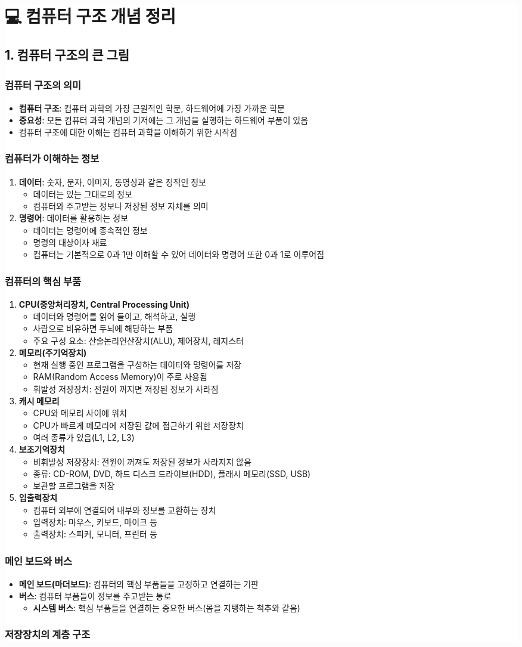# 💻 컴퓨터 구조 개념 정리

## 1. 컴퓨터 구조의 큰 그림

### 컴퓨터 구조의 의미

- **컴퓨터 구조**: 컴퓨터 과학의 가장 근원적인 학문, 하드웨어에 가장 가까운 학문
- **중요성**: 모든 컴퓨터 과학 개념의 기저에는 그 개념을 실행하는 하드웨어 부품이 있음
- 컴퓨터 구조에 대한 이해는 컴퓨터 과학을 이해하기 위한 시작점

### 컴퓨터가 이해하는 정보

1. **데이터**: 숫자, 문자, 이미지, 동영상과 같은 정적인 정보
    - 데이터는 있는 그대로의 정보
    - 컴퓨터와 주고받는 정보나 저장된 정보 자체를 의미
2. **명령어**: 데이터를 활용하는 정보
    - 데이터는 명령어에 종속적인 정보
    - 명령의 대상이자 재료
    - 컴퓨터는 기본적으로 0과 1만 이해할 수 있어 데이터와 명령어 또한 0과 1로 이루어짐

### 컴퓨터의 핵심 부품

1. **CPU(중앙처리장치, Central Processing Unit)**
    - 데이터와 명령어를 읽어 들이고, 해석하고, 실행
    - 사람으로 비유하면 두뇌에 해당하는 부품
    - 주요 구성 요소: 산술논리연산장치(ALU), 제어장치, 레지스터
2. **메모리(주기억장치)**
    - 현재 실행 중인 프로그램을 구성하는 데이터와 명령어를 저장
    - RAM(Random Access Memory)이 주로 사용됨
    - 휘발성 저장장치: 전원이 꺼지면 저장된 정보가 사라짐
3. **캐시 메모리**
    - CPU와 메모리 사이에 위치
    - CPU가 빠르게 메모리에 저장된 값에 접근하기 위한 저장장치
    - 여러 종류가 있음(L1, L2, L3)
4. **보조기억장치**
    - 비휘발성 저장장치: 전원이 꺼져도 저장된 정보가 사라지지 않음
    - 종류: CD-ROM, DVD, 하드 디스크 드라이브(HDD), 플래시 메모리(SSD, USB)
    - 보관할 프로그램을 저장
5. **입출력장치**
    - 컴퓨터 외부에 연결되어 내부와 정보를 교환하는 장치
    - 입력장치: 마우스, 키보드, 마이크 등
    - 출력장치: 스피커, 모니터, 프린터 등

### 메인 보드와 버스

- **메인 보드(마더보드)**: 컴퓨터의 핵심 부품들을 고정하고 연결하는 기판
- **버스**: 컴퓨터 부품들이 정보를 주고받는 통로
    - **시스템 버스**: 핵심 부품들을 연결하는 중요한 버스(몸을 지탱하는 척추와 같음)

### 저장장치의 계층 구조
